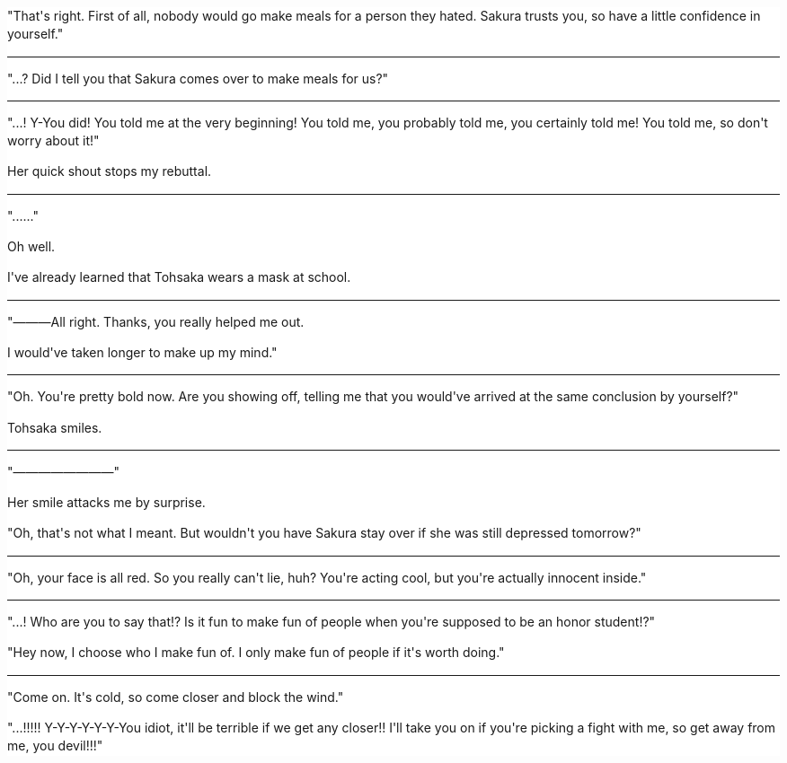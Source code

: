   
"That's right. First of all, nobody would go make meals for a person they hated. Sakura trusts you, so have a little confidence in yourself."  
  
---  
  
"...? Did I tell you that Sakura comes over to make meals for us?"  
  
---  
  
"...! Y-You did! You told me at the very beginning! You told me, you probably told me, you certainly told me! You told me, so don't worry about it!"  
  
Her quick shout stops my rebuttal.  
  
---  
  
"......"  
  
Oh well.  
  
I've already learned that Tohsaka wears a mask at school.  
  
---  
  
"―――All right. Thanks, you really helped me out.  
  
I would've taken longer to make up my mind."  
  
---  
  
"Oh. You're pretty bold now. Are you showing off, telling me that you would've arrived at the same conclusion by yourself?"  
  
Tohsaka smiles.  
  
---  
  
"――――――――"  
  
Her smile attacks me by surprise.  
  
"Oh, that's not what I meant. But wouldn't you have Sakura stay over if she was still depressed tomorrow?"  
  
---  
  
"Oh, your face is all red. So you really can't lie, huh? You're acting cool, but you're actually innocent inside."  
  
---  
  
"...! Who are you to say that!? Is it fun to make fun of people when you're supposed to be an honor student!?"  
  
"Hey now, I choose who I make fun of. I only make fun of people if it's worth doing."  
  
---  
  
"Come on. It's cold, so come closer and block the wind."  
  
"...!!!!! Y-Y-Y-Y-Y-Y-You idiot, it'll be terrible if we get any closer!! I'll take you on if you're picking a fight with me, so get away from me, you devil!!!"  
  